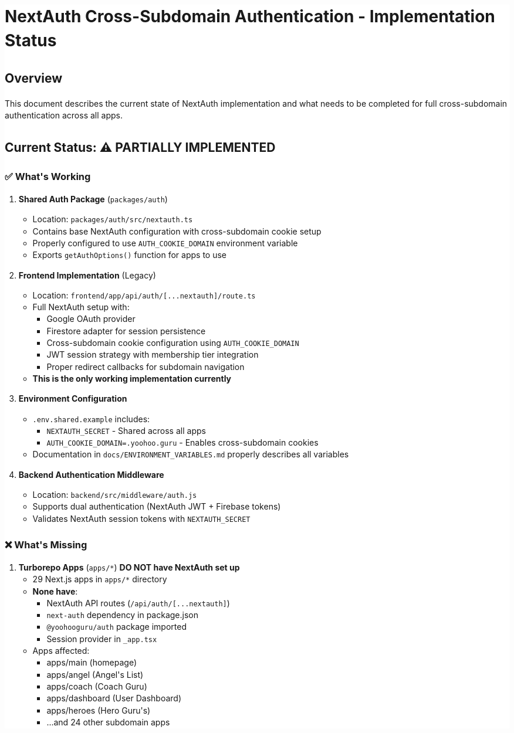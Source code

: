 # NextAuth Cross-Subdomain Authentication - Implementation Status

## Overview

This document describes the current state of NextAuth implementation and what needs to be completed for full cross-subdomain authentication across all apps.

## Current Status: ⚠️ PARTIALLY IMPLEMENTED

### ✅ What's Working

1. **Shared Auth Package** (`packages/auth`)
   - Location: `packages/auth/src/nextauth.ts`
   - Contains base NextAuth configuration with cross-subdomain cookie setup
   - Properly configured to use `AUTH_COOKIE_DOMAIN` environment variable
   - Exports `getAuthOptions()` function for apps to use

2. **Frontend Implementation** (Legacy)
   - Location: `frontend/app/api/auth/[...nextauth]/route.ts`
   - Full NextAuth setup with:
     - Google OAuth provider
     - Firestore adapter for session persistence
     - Cross-subdomain cookie configuration using `AUTH_COOKIE_DOMAIN`
     - JWT session strategy with membership tier integration
     - Proper redirect callbacks for subdomain navigation
   - **This is the only working implementation currently**

3. **Environment Configuration**
   - `.env.shared.example` includes:
     - `NEXTAUTH_SECRET` - Shared across all apps
     - `AUTH_COOKIE_DOMAIN=.yoohoo.guru` - Enables cross-subdomain cookies
   - Documentation in `docs/ENVIRONMENT_VARIABLES.md` properly describes all variables

4. **Backend Authentication Middleware**
   - Location: `backend/src/middleware/auth.js`
   - Supports dual authentication (NextAuth JWT + Firebase tokens)
   - Validates NextAuth session tokens with `NEXTAUTH_SECRET`

### ❌ What's Missing

1. **Turborepo Apps** (`apps/*`) **DO NOT have NextAuth set up**
   - 29 Next.js apps in `apps/*` directory
   - **None have**:
     - NextAuth API routes (`/api/auth/[...nextauth]`)
     - `next-auth` dependency in package.json
     - `@yoohooguru/auth` package imported
     - Session provider in `_app.tsx`
   - Apps affected:
     - apps/main (homepage)
     - apps/angel (Angel's List)
     - apps/coach (Coach Guru)
     - apps/dashboard (User Dashboard)
     - apps/heroes (Hero Guru's)
     - ...and 24 other subdomain apps
